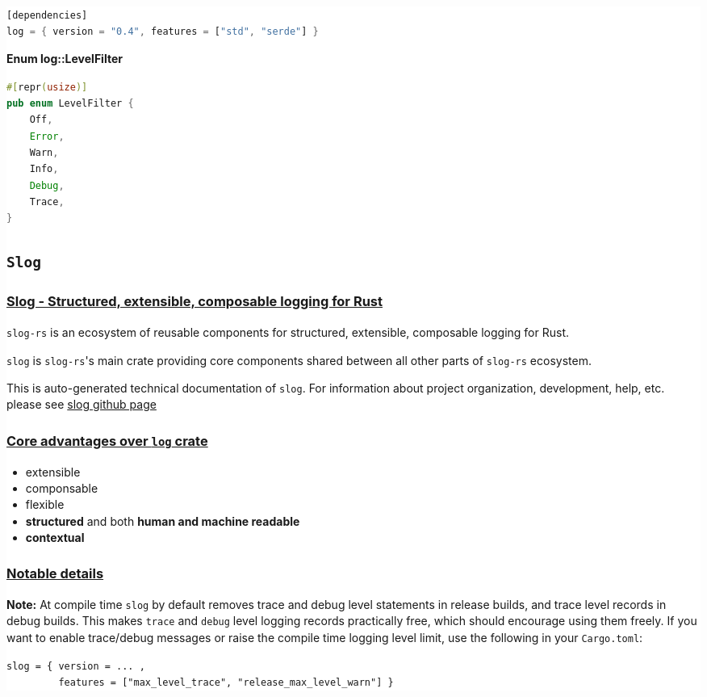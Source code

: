 ```rust
[dependencies]
log = { version = "0.4", features = ["std", "serde"] }
```

**Enum log::LevelFilter**

```rust
#[repr(usize)]
pub enum LevelFilter {
    Off,
    Error,
    Warn,
    Info,
    Debug,
    Trace,
}
```

## `Slog`

### [Slog - Structured, extensible, composable logging for Rust](https://docs.rs/slog/latest/slog/#slog----structured-extensible-composable-logging-for-rust)

`slog-rs` is an ecosystem of reusable components for structured, extensible, composable logging for Rust.

`slog` is `slog-rs`'s main crate providing core components shared between all other parts of `slog-rs` ecosystem.

This is auto-generated technical documentation of `slog`. For information about project organization, development, help, etc. please see [slog github page](https://github.com/slog-rs/slog)

### [Core advantages over `log` crate](https://docs.rs/slog/latest/slog/#core-advantages-over-log-crate)

* extensible
* componsable
* flexible
* **structured** and both **human and machine readable**
* **contextual**

### [Notable details](https://docs.rs/slog/latest/slog/#notable-details)

**Note:** At compile time `slog` by default removes trace and debug level statements in release builds, and trace level records in debug builds. This makes `trace` and `debug` level logging records practically free, which should encourage using them freely. If you want to enable trace/debug messages or raise the compile time logging level limit, use the following in your `Cargo.toml`:

```norust
slog = { version = ... ,
         features = ["max_level_trace", "release_max_level_warn"] }
```
